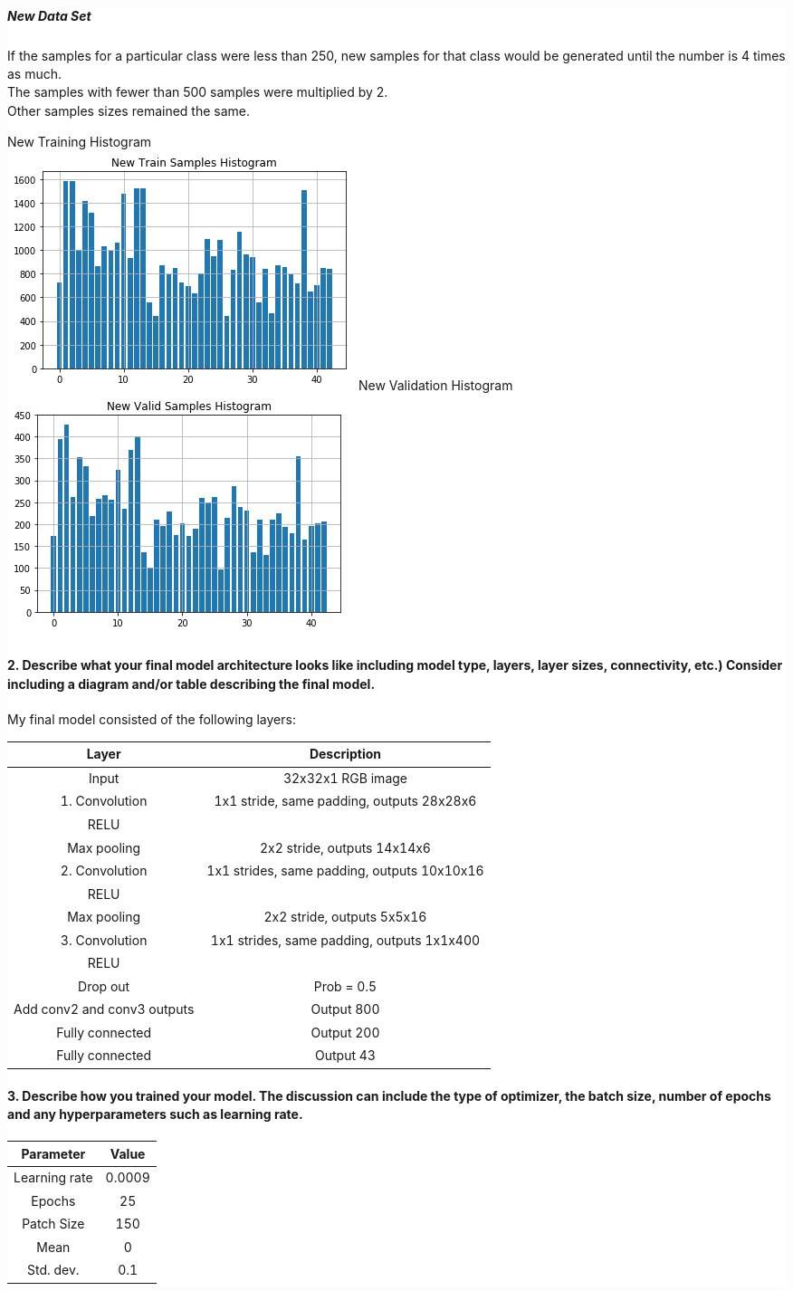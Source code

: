 ##### New Data Set
If the samples for a particular class were less than 250, new samples for that class would be generated until the number is 4 times as much.  
The samples with fewer than 500 samples were multiplied by 2.  
Other samples sizes remained the same.  
  
New Training Histogram  
![alt text][image9]
New Validation Histogram  
![alt text][image10]

#### 2. Describe what your final model architecture looks like including model type, layers, layer sizes, connectivity, etc.) Consider including a diagram and/or table describing the final model.

My final model consisted of the following layers:

| Layer         		|     Description	        					| 
|:---------------------:|:---------------------------------------------:| 
| Input         		| 32x32x1 RGB image   							| 
| 1. Convolution    	| 1x1 stride, same padding, outputs 28x28x6 	|
| RELU					|												|
| Max pooling	      	| 2x2 stride,  outputs 14x14x6 		            |
| 2. Convolution        | 1x1 strides, same padding, outputs 10x10x16   |
| RELU					|												|
| Max pooling			| 2x2 stride, outputs 5x5x16					|
| 3. Convolution        | 1x1 strides, same padding, outputs 1x1x400    |
| RELU					|												|
| Drop out  			| Prob = 0.5                					|
| Add conv2 and conv3 outputs | Output 800								|
| Fully connected		| Output 200        							|
| Fully connected		| Output 43         							|


#### 3. Describe how you trained your model. The discussion can include the type of optimizer, the batch size, number of epochs and any hyperparameters such as learning rate.

| Parameter         	|     Value	        					        | 
|:---------------------:|:---------------------------------------------:| 
| Learning rate         | 0.0009   							            | 
| Epochs    	        | 25 	                                        |
| Patch Size			| 150											|
| Mean	      	        | 0                         		            |
| Std. dev.             | 0.1                                           |


[//]: # (Image References)
[image1]: ./Write_up_images/visualisation_plot.png "Visualization"
[image2]: ./Write_up_images/train_histogram.png "Training Set Histogram"
[image3]: ./Write_up_images/valid_histogram.png "Validation Set Histogram"
[image4]: ./Write_up_images/Grayscaling.png "Grayscaling Before and After"
[image5]: ./Write_up_images/Translating.png "Translating"
[image6]: ./Write_up_images/Zoom.png "Zooming"
[image7]: ./Write_up_images/Rotate.png "Rotate"
[image8]: ./Write_up_images/tilt.png "Tilt"
[image9]: ./Write_up_images/new_histogram_train.png "Train"
[image10]: ./Write_up_images/new_histogram_valid.png "Valid"
[image11]: ./Internet_Images/30kmhSign.jpeg "30km"
[image12]: ./Internet_Images/BicycleCrossing.jpeg "Bicycle"
[image13]: ./Internet_Images/ChildrenCrossing.jpeg "Children"
[image14]: ./Internet_Images/RoadWorks.jpeg "Roadworks"
[image15]: ./Internet_Images/StopSign.jpeg "Stop Sign"
[image16]: ./Write_up_images/Image_Predictions.png "Softmax Predictions"